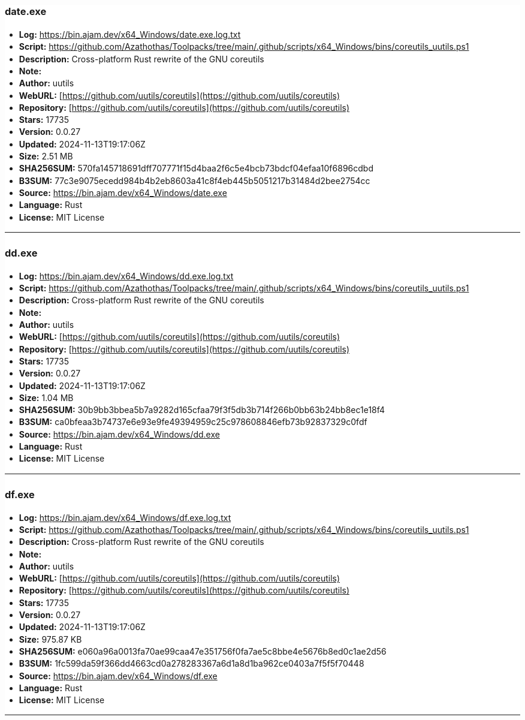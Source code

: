 
### date.exe
- **Log:** https://bin.ajam.dev/x64_Windows/date.exe.log.txt
- **Script:** https://github.com/Azathothas/Toolpacks/tree/main/.github/scripts/x64_Windows/bins/coreutils_uutils.ps1
- **Description:** Cross-platform Rust rewrite of the GNU coreutils
- **Note:** 
- **Author:** uutils
- **WebURL:** [https://github.com/uutils/coreutils](https://github.com/uutils/coreutils)
- **Repository:** [https://github.com/uutils/coreutils](https://github.com/uutils/coreutils)
- **Stars:** 17735
- **Version:** 0.0.27
- **Updated:** 2024-11-13T19:17:06Z
- **Size:** 2.51 MB
- **SHA256SUM:** 570fa145718691dff707771f15d4baa2f6c5e4bcb73bdcf04efaa10f6896cdbd
- **B3SUM:** 77c3e9075ecedd984b4b2eb8603a41c8f4eb445b5051217b31484d2bee2754cc
- **Source:** https://bin.ajam.dev/x64_Windows/date.exe
- **Language:** Rust
- **License:** MIT License

---

### dd.exe
- **Log:** https://bin.ajam.dev/x64_Windows/dd.exe.log.txt
- **Script:** https://github.com/Azathothas/Toolpacks/tree/main/.github/scripts/x64_Windows/bins/coreutils_uutils.ps1
- **Description:** Cross-platform Rust rewrite of the GNU coreutils
- **Note:** 
- **Author:** uutils
- **WebURL:** [https://github.com/uutils/coreutils](https://github.com/uutils/coreutils)
- **Repository:** [https://github.com/uutils/coreutils](https://github.com/uutils/coreutils)
- **Stars:** 17735
- **Version:** 0.0.27
- **Updated:** 2024-11-13T19:17:06Z
- **Size:** 1.04 MB
- **SHA256SUM:** 30b9bb3bbea5b7a9282d165cfaa79f3f5db3b714f266b0bb63b24bb8ec1e18f4
- **B3SUM:** ca0bfeaa3b74737e6e93e9fe49394959c25c978608846efb73b92837329c0fdf
- **Source:** https://bin.ajam.dev/x64_Windows/dd.exe
- **Language:** Rust
- **License:** MIT License

---

### df.exe
- **Log:** https://bin.ajam.dev/x64_Windows/df.exe.log.txt
- **Script:** https://github.com/Azathothas/Toolpacks/tree/main/.github/scripts/x64_Windows/bins/coreutils_uutils.ps1
- **Description:** Cross-platform Rust rewrite of the GNU coreutils
- **Note:** 
- **Author:** uutils
- **WebURL:** [https://github.com/uutils/coreutils](https://github.com/uutils/coreutils)
- **Repository:** [https://github.com/uutils/coreutils](https://github.com/uutils/coreutils)
- **Stars:** 17735
- **Version:** 0.0.27
- **Updated:** 2024-11-13T19:17:06Z
- **Size:** 975.87 KB
- **SHA256SUM:** e060a96a0013fa70ae99caa47e351756f0fa7ae5c8bbe4e5676b8ed0c1ae2d56
- **B3SUM:** 1fc599da59f366dd4663cd0a278283367a6d1a8d1ba962ce0403a7f5f5f70448
- **Source:** https://bin.ajam.dev/x64_Windows/df.exe
- **Language:** Rust
- **License:** MIT License

---